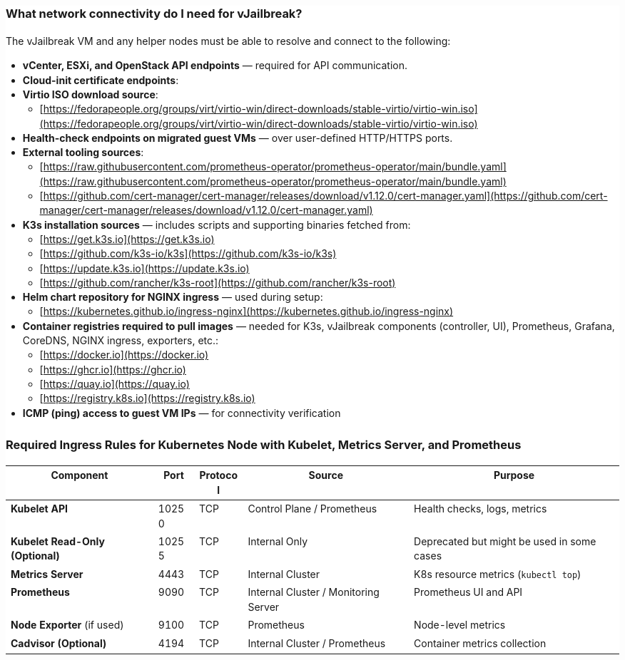 
### What network connectivity do I need for vJailbreak?



The vJailbreak VM and any helper nodes must be able to resolve and connect to the following:

- **vCenter, ESXi, and OpenStack API endpoints** — required for API communication.
- **Cloud-init certificate endpoints**:
- **Virtio ISO download source**:
  - [https://fedorapeople.org/groups/virt/virtio-win/direct-downloads/stable-virtio/virtio-win.iso](https://fedorapeople.org/groups/virt/virtio-win/direct-downloads/stable-virtio/virtio-win.iso)
- **Health-check endpoints on migrated guest VMs** — over user-defined HTTP/HTTPS ports.
- **External tooling sources**:
  - [https://raw.githubusercontent.com/prometheus-operator/prometheus-operator/main/bundle.yaml](https://raw.githubusercontent.com/prometheus-operator/prometheus-operator/main/bundle.yaml)
  - [https://github.com/cert-manager/cert-manager/releases/download/v1.12.0/cert-manager.yaml](https://github.com/cert-manager/cert-manager/releases/download/v1.12.0/cert-manager.yaml)
- **K3s installation sources** — includes scripts and supporting binaries fetched from:
  - [https://get.k3s.io](https://get.k3s.io)
  - [https://github.com/k3s-io/k3s](https://github.com/k3s-io/k3s)
  - [https://update.k3s.io](https://update.k3s.io)
  - [https://github.com/rancher/k3s-root](https://github.com/rancher/k3s-root)
- **Helm chart repository for NGINX ingress** — used during setup:
  - [https://kubernetes.github.io/ingress-nginx](https://kubernetes.github.io/ingress-nginx)
- **Container registries required to pull images** — needed for K3s, vJailbreak components (controller, UI), Prometheus, Grafana, CoreDNS, NGINX ingress, exporters, etc.:
  - [https://docker.io](https://docker.io)
  - [https://ghcr.io](https://ghcr.io)
  - [https://quay.io](https://quay.io)
  - [https://registry.k8s.io](https://registry.k8s.io)
- **ICMP (ping) access to guest VM IPs** — for connectivity verification




### Required Ingress Rules for Kubernetes Node with Kubelet, Metrics Server, and Prometheus

| **Component**      | **Port**  | **Protocol** | **Source** | **Purpose** |
|--------------------|----------|-------------|------------|-------------|
| **Kubelet API**    | 10250   | TCP         | Control Plane / Prometheus | Health checks, logs, metrics |
| **Kubelet Read-Only (Optional)** | 10255 | TCP | Internal Only | Deprecated but might be used in some cases |
| **Metrics Server** | 4443    | TCP         | Internal Cluster | K8s resource metrics (`kubectl top`) |
| **Prometheus**     | 9090    | TCP         | Internal Cluster / Monitoring Server | Prometheus UI and API |
| **Node Exporter** (if used) | 9100 | TCP | Prometheus | Node-level metrics |
| **Cadvisor (Optional)** | 4194 | TCP | Internal Cluster / Prometheus | Container metrics collection |